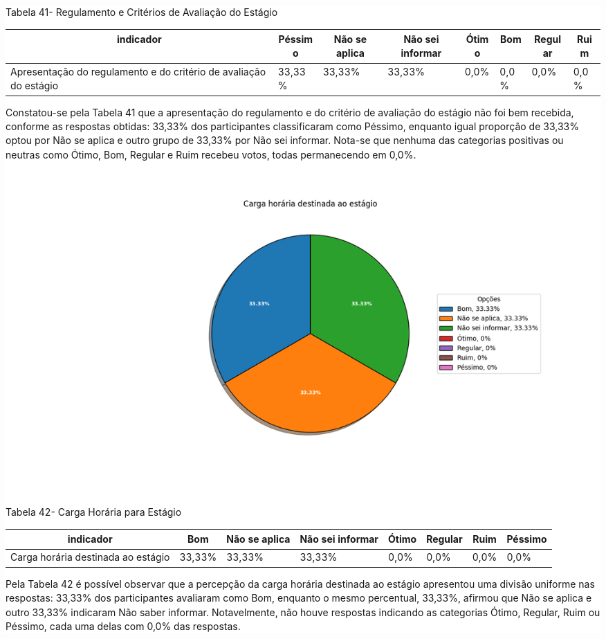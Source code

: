 Tabela 41- Regulamento e Critérios de Avaliação do Estágio 

| indicador | Péssimo | Não se aplica | Não sei informar | Ótimo | Bom | Regular | Ruim | 
|---|---|---|---|---|---|---|---| 
| Apresentação do regulamento e do critério de avaliação do estágio | 33,33% |  33,33% |  33,33% |  0,0% |  0,0% |  0,0% |  0,0% | 
 
Constatou-se pela Tabela 41 que a apresentação do regulamento e do critério de avaliação do estágio não foi bem recebida, conforme as respostas obtidas: 33,33% dos participantes classificaram como Péssimo, enquanto igual proporção de 33,33% optou por Não se aplica e outro grupo de 33,33% por Não sei informar. Nota-se que nenhuma das categorias positivas ou neutras como Ótimo, Bom, Regular e Ruim recebeu votos, todas permanecendo em 0,0%.


![Carga Horária para Estágio](Figura_Grafico/fig_38_230_1785.png 'Carga Horária para Estágio')

Tabela 42- Carga Horária para Estágio 

| indicador | Bom | Não se aplica | Não sei informar | Ótimo | Regular | Ruim | Péssimo | 
|---|---|---|---|---|---|---|---| 
| Carga horária destinada ao estágio | 33,33% |  33,33% |  33,33% |  0,0% |  0,0% |  0,0% |  0,0% | 
 
Pela Tabela 42 é possível observar que a percepção da carga horária destinada ao estágio apresentou uma divisão uniforme nas respostas: 33,33% dos participantes avaliaram como Bom, enquanto o mesmo percentual, 33,33%, afirmou que Não se aplica e outro 33,33% indicaram Não saber informar. Notavelmente, não houve respostas indicando as categorias Ótimo, Regular, Ruim ou Péssimo, cada uma delas com 0,0% das respostas.

